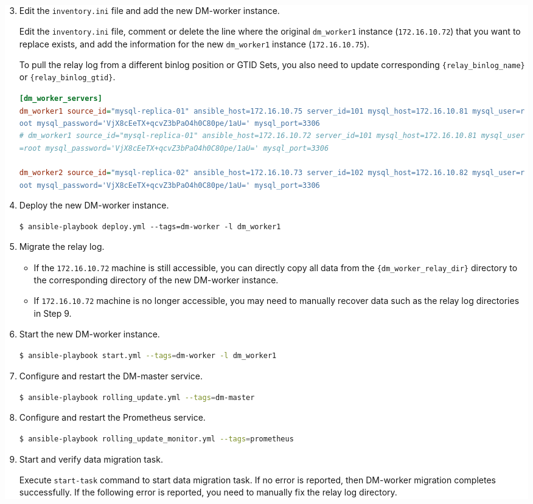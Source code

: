 3. Edit the `inventory.ini` file and add the new DM-worker instance.

    Edit the `inventory.ini` file, comment or delete the line where the original `dm_worker1` instance (`172.16.10.72`) that you want to replace exists, and add the information for the new `dm_worker1` instance (`172.16.10.75`).

    To pull the relay log from a different binlog position or GTID Sets, you also need to update corresponding `{relay_binlog_name}` or `{relay_binlog_gtid}`.

    ```ini
    [dm_worker_servers]
    dm_worker1 source_id="mysql-replica-01" ansible_host=172.16.10.75 server_id=101 mysql_host=172.16.10.81 mysql_user=root mysql_password='VjX8cEeTX+qcvZ3bPaO4h0C80pe/1aU=' mysql_port=3306
    # dm_worker1 source_id="mysql-replica-01" ansible_host=172.16.10.72 server_id=101 mysql_host=172.16.10.81 mysql_user=root mysql_password='VjX8cEeTX+qcvZ3bPaO4h0C80pe/1aU=' mysql_port=3306

    dm_worker2 source_id="mysql-replica-02" ansible_host=172.16.10.73 server_id=102 mysql_host=172.16.10.82 mysql_user=root mysql_password='VjX8cEeTX+qcvZ3bPaO4h0C80pe/1aU=' mysql_port=3306
    ```

4. Deploy the new DM-worker instance.

    ```
    $ ansible-playbook deploy.yml --tags=dm-worker -l dm_worker1
    ```

5. Migrate the relay log.

    - If the `172.16.10.72` machine is still accessible, you can directly copy all data from the `{dm_worker_relay_dir}` directory to the corresponding directory of the new DM-worker instance.

    - If `172.16.10.72` machine is no longer accessible, you may need to manually recover data such as the relay log directories in Step 9.

6. Start the new DM-worker instance.

    ```bash
    $ ansible-playbook start.yml --tags=dm-worker -l dm_worker1
    ```

7. Configure and restart the DM-master service.

    ```bash
    $ ansible-playbook rolling_update.yml --tags=dm-master
    ```

8. Configure and restart the Prometheus service.

    ```bash
    $ ansible-playbook rolling_update_monitor.yml --tags=prometheus
    ```

9. Start and verify data migration task.

    Execute `start-task` command to start data migration task. If no error is reported, then DM-worker migration completes successfully. If the following error is reported, you need to manually fix the relay log directory.

